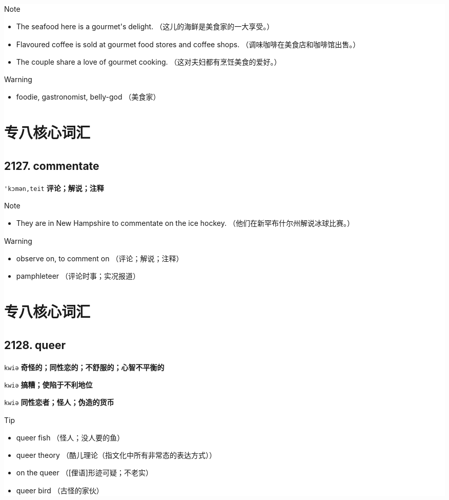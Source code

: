 > [!NOTE]
>
> - The seafood here is a gourmet's delight. （这儿的海鲜是美食家的一大享受。）
>
> - Flavoured coffee is sold at gourmet food stores and coffee shops. （调味咖啡在美食店和咖啡馆出售。）
>
> - The couple share a love of gourmet cooking. （这对夫妇都有烹饪美食的爱好。）
>

> [!WARNING]
>
> - foodie, gastronomist, belly-god （美食家）
>

# 专八核心词汇

## 2127. commentate

`'kɔmən,teit`  **评论；解说；注释**

> [!NOTE]
>
> - They are in New Hampshire to commentate on the ice hockey. （他们在新罕布什尔州解说冰球比赛。）
>

> [!WARNING]
>
> - observe on, to comment on （评论；解说；注释）
>
> - pamphleteer （评论时事；实况报道）
>

# 专八核心词汇

## 2128. queer

`kwiə`  **奇怪的；同性恋的；不舒服的；心智不平衡的**

`kwiə`  **搞糟；使陷于不利地位**

`kwiə`  **同性恋者；怪人；伪造的货币**

> [!TIP]
>
> - queer fish （怪人；没人要的鱼）
>
> - queer theory （酷儿理论（指文化中所有非常态的表达方式））
>
> - on the queer （[俚语]形迹可疑；不老实）
>
> - queer bird （古怪的家伙）
>

